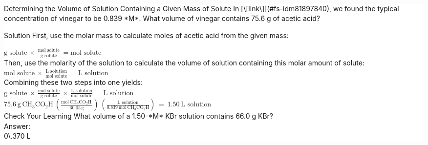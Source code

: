 <div data-type="example" markdown="1">
<span data-type="title">Determining the Volume of Solution Containing a Given Mass of Solute</span> In [\[link\]](#fs-idm81897840), we found the typical concentration of vinegar to be 0.839 *M*. What volume of vinegar contains 75.6 g of acetic acid?

<span data-type="title">Solution</span> First, use the molar mass to calculate moles of acetic acid from the given mass:

<div data-type="equation">
<math xmlns="http://www.w3.org/1998/Math/MathML"><mrow><mtext>g solute</mtext><mspace width="0.2em" /><mo>×</mo><mspace width="0.2em" /><mfrac><mrow><mtext>mol solute</mtext></mrow><mrow><mtext>g solute</mtext></mrow></mfrac><mspace width="0.2em" /><mo>=</mo><mtext>mol solute</mtext></mrow></math>
</div>
Then, use the molarity of the solution to calculate the volume of solution containing this molar amount of solute:

<div data-type="equation">
<math xmlns="http://www.w3.org/1998/Math/MathML"><mrow><mtext>mol solute</mtext><mspace width="0.2em" /><mo>×</mo><mspace width="0.2em" /><mfrac><mrow><mtext>L solution</mtext></mrow><mrow><mtext>mol solute</mtext></mrow></mfrac><mspace width="0.2em" /><mo>=</mo><mtext>L solution</mtext></mrow></math>
</div>
Combining these two steps into one yields:

<div data-type="equation">
<math xmlns="http://www.w3.org/1998/Math/MathML"><mrow><mtext>g solute</mtext><mspace width="0.2em" /><mo>×</mo><mspace width="0.2em" /><mfrac><mrow><mtext>mol solute</mtext></mrow><mrow><mtext>g solute</mtext></mrow></mfrac><mspace width="0.2em" /><mo>×</mo><mspace width="0.2em" /><mfrac><mrow><mtext>L solution</mtext></mrow><mrow><mtext>mol solute</mtext></mrow></mfrac><mspace width="0.2em" /><mo>=</mo><mtext>L solution</mtext></mrow></math>
</div>
<div data-type="equation">
<math xmlns="http://www.w3.org/1998/Math/MathML"><mrow><mn>75.6</mn><mspace width="0.2em" /><mtext>g</mtext><mspace width="0.2em" /><msub><mrow><mtext>CH</mtext></mrow><mn>3</mn></msub><msub><mrow><mtext>CO</mtext></mrow><mn>2</mn></msub><mtext>H</mtext><mspace width="0.2em" /><mrow><mo>(</mo><mrow><mfrac><mrow><mtext>mol</mtext><mspace width="0.2em" /><msub><mrow><mtext>CH</mtext></mrow><mn>3</mn></msub><msub><mrow><mtext>CO</mtext></mrow><mn>2</mn></msub><mtext>H</mtext><mspace width="0.2em" /></mrow><mrow><mn>60.05</mn><mspace width="0.2em" /><mtext>g</mtext></mrow></mfrac></mrow><mo>)</mo></mrow><mspace width="0.2em" /><mrow><mo>(</mo><mrow><mfrac><mrow><mtext>L solution</mtext></mrow><mrow><mn>0.839</mn><mspace width="0.2em" /><mtext>mol</mtext><mspace width="0.2em" /><msub><mrow><mtext>CH</mtext></mrow><mn>3</mn></msub><msub><mrow><mtext>CO</mtext></mrow><mn>2</mn></msub><mtext>H</mtext></mrow></mfrac></mrow><mo>)</mo><mspace width="0.2em" /></mrow><mo>=</mo><mspace width="0.2em" /><mn>1.50</mn><mspace width="0.2em" /><mtext>L solution</mtext></mrow></math>
</div>
<span data-type="title">Check Your Learning</span> What volume of a 1.50-*M* KBr solution contains 66.0 g KBr?

<div data-type="note" markdown="1">
<div data-type="title">
Answer:
</div>
0\.370 L

</div>
</div>


[1]: http://openstaxcollege.org/l/16Phetsolvents